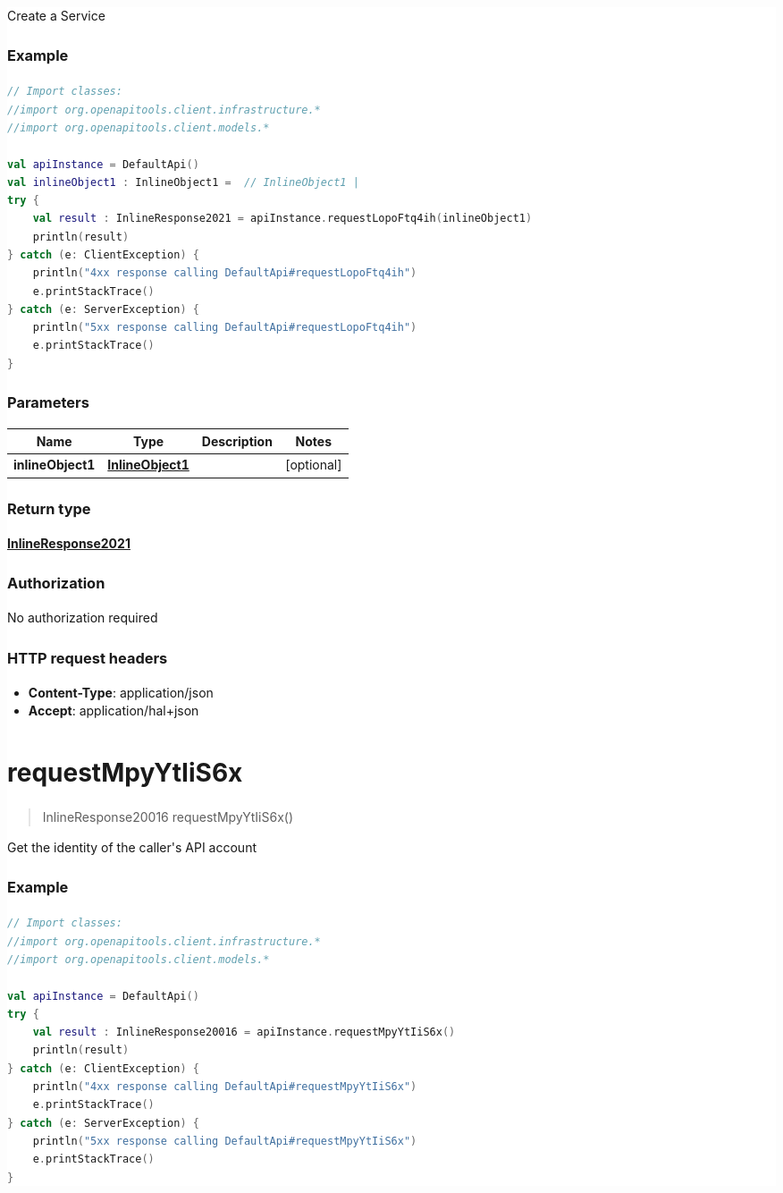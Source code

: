 Create a Service

### Example
```kotlin
// Import classes:
//import org.openapitools.client.infrastructure.*
//import org.openapitools.client.models.*

val apiInstance = DefaultApi()
val inlineObject1 : InlineObject1 =  // InlineObject1 | 
try {
    val result : InlineResponse2021 = apiInstance.requestLopoFtq4ih(inlineObject1)
    println(result)
} catch (e: ClientException) {
    println("4xx response calling DefaultApi#requestLopoFtq4ih")
    e.printStackTrace()
} catch (e: ServerException) {
    println("5xx response calling DefaultApi#requestLopoFtq4ih")
    e.printStackTrace()
}
```

### Parameters

Name | Type | Description  | Notes
------------- | ------------- | ------------- | -------------
 **inlineObject1** | [**InlineObject1**](InlineObject1.md)|  | [optional]

### Return type

[**InlineResponse2021**](InlineResponse2021.md)

### Authorization

No authorization required

### HTTP request headers

 - **Content-Type**: application/json
 - **Accept**: application/hal+json

<a name="requestMpyYtIiS6x"></a>
# **requestMpyYtIiS6x**
> InlineResponse20016 requestMpyYtIiS6x()

Get the identity of the caller&#39;s API account

### Example
```kotlin
// Import classes:
//import org.openapitools.client.infrastructure.*
//import org.openapitools.client.models.*

val apiInstance = DefaultApi()
try {
    val result : InlineResponse20016 = apiInstance.requestMpyYtIiS6x()
    println(result)
} catch (e: ClientException) {
    println("4xx response calling DefaultApi#requestMpyYtIiS6x")
    e.printStackTrace()
} catch (e: ServerException) {
    println("5xx response calling DefaultApi#requestMpyYtIiS6x")
    e.printStackTrace()
}
```